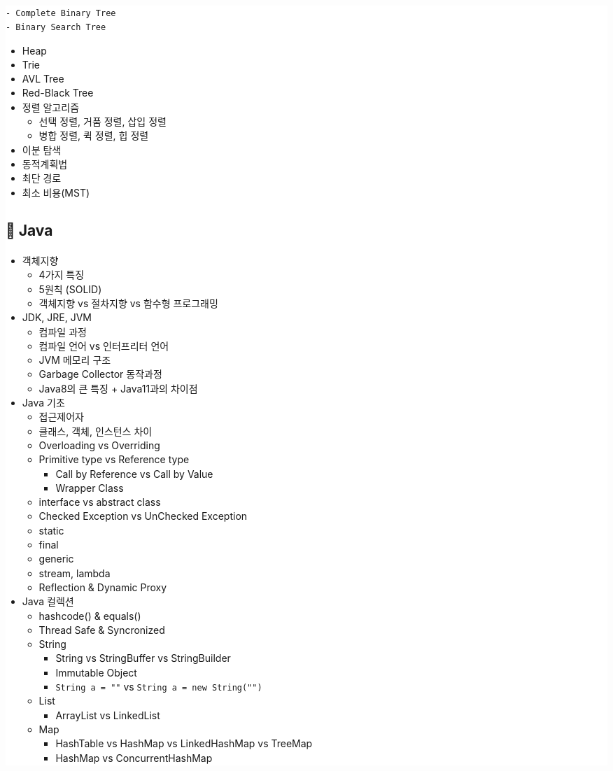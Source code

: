     - Complete Binary Tree
    - Binary Search Tree  
  - Heap
  - Trie
  - AVL Tree
  - Red-Black Tree    
- 정렬 알고리즘
  - 선택 정렬, 거품 정렬, 삽입 정렬
  - 병합 정렬, 퀵 정렬, 힙 정렬 
- 이분 탐색
- 동적계획법
- 최단 경로
- 최소 비용(MST)


## :pushpin: Java

- 객체지향
   - 4가지 특징
   - 5원칙 (SOLID)
   - 객체지향 vs 절차지향 vs 함수형 프로그래밍
- JDK, JRE, JVM
   - 컴파일 과정
   - 컴파일 언어 vs 인터프리터 언어
   - JVM 메모리 구조
   - Garbage Collector 동작과정
   - Java8의 큰 특징 + Java11과의 차이점
- Java 기초
   - 접근제어자
   - 클래스, 객체, 인스턴스 차이
   - Overloading vs Overriding
   - Primitive type vs Reference type
      - Call by Reference vs Call by Value
      - Wrapper Class
   - interface vs abstract class 
   - Checked Exception vs UnChecked Exception
   - static
   - final
   - generic
   - stream, lambda
   - Reflection & Dynamic Proxy
 - Java 컬렉션
   - hashcode() & equals()
   - Thread Safe & Syncronized
   - String
      - String vs StringBuffer vs StringBuilder 
      - Immutable Object
      - `String a = ""` vs `String a = new String("")`
   - List
      - ArrayList vs LinkedList
   - Map
      - HashTable vs HashMap vs LinkedHashMap vs TreeMap
      - HashMap vs ConcurrentHashMap
